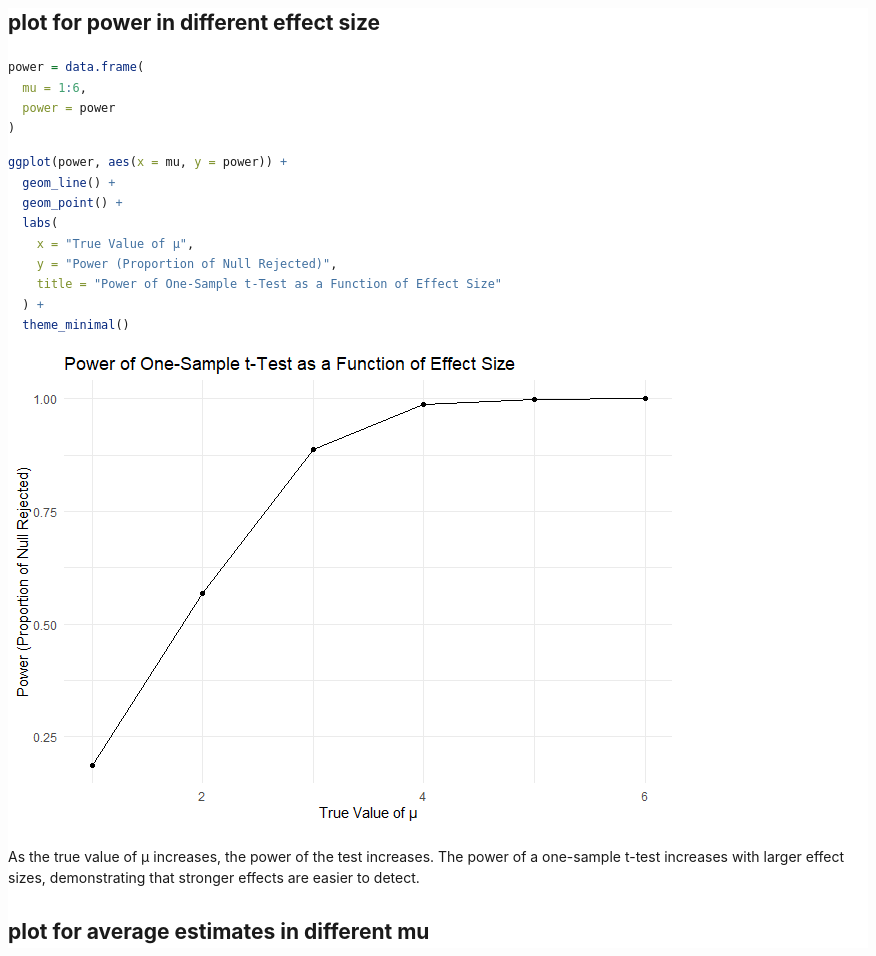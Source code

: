 ## plot for power in different effect size

``` r
power = data.frame(
  mu = 1:6,
  power = power
)
```

``` r
ggplot(power, aes(x = mu, y = power)) +
  geom_line() +
  geom_point() +
  labs(
    x = "True Value of μ",
    y = "Power (Proportion of Null Rejected)",
    title = "Power of One-Sample t-Test as a Function of Effect Size"
  ) +
  theme_minimal()
```

![](p8105_hw5_jw4693_files/figure-gfm/unnamed-chunk-8-1.png)

As the true value of μ increases, the power of the test increases. The
power of a one-sample t-test increases with larger effect sizes,
demonstrating that stronger effects are easier to detect.

## plot for average estimates in different mu
